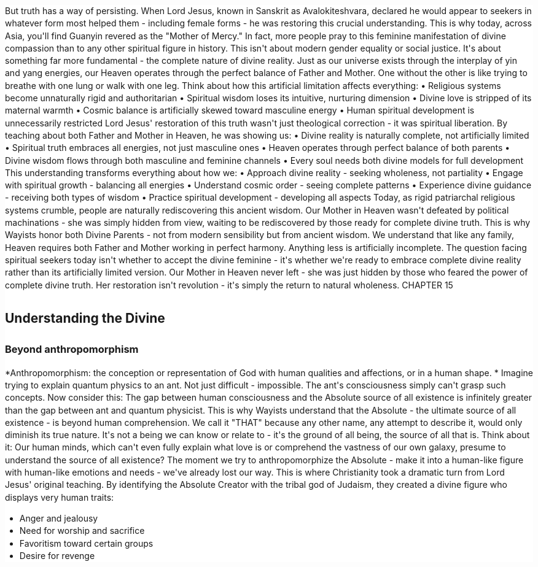 But truth has a way of persisting. When Lord Jesus, known in Sanskrit as Avalokiteshvara, declared he would appear to seekers in whatever form most helped them - including female forms - he was restoring this crucial understanding. This is why today, across Asia, you'll find Guanyin revered as the "Mother of Mercy." In fact, more people pray to this feminine manifestation of divine compassion than to any other spiritual figure in history.
This isn't about modern gender equality or social justice. It's about something far more fundamental - the complete nature of divine reality. Just as our universe exists through the interplay of yin and yang energies, our Heaven operates through the perfect balance of Father and Mother. One without the other is like trying to breathe with one lung or walk with one leg.
Think about how this artificial limitation affects everything:
• Religious systems become unnaturally rigid and authoritarian
• Spiritual wisdom loses its intuitive, nurturing dimension
• Divine love is stripped of its maternal warmth
• Cosmic balance is artificially skewed toward masculine energy
• Human spiritual development is unnecessarily restricted
Lord Jesus' restoration of this truth wasn't just theological correction - it was spiritual liberation. By teaching about both Father and Mother in Heaven, he was showing us:
• Divine reality is naturally complete, not artificially limited
• Spiritual truth embraces all energies, not just masculine ones
• Heaven operates through perfect balance of both parents
• Divine wisdom flows through both masculine and feminine channels
• Every soul needs both divine models for full development
This understanding transforms everything about how we:
• Approach divine reality - seeking wholeness, not partiality
• Engage with spiritual growth - balancing all energies
• Understand cosmic order - seeing complete patterns
• Experience divine guidance - receiving both types of wisdom
• Practice spiritual development - developing all aspects
Today, as rigid patriarchal religious systems crumble, people are naturally rediscovering this ancient wisdom. Our Mother in Heaven wasn't defeated by political machinations - she was simply hidden from view, waiting to be rediscovered by those ready for complete divine truth.
This is why Wayists honor both Divine Parents - not from modern sensibility but from ancient wisdom. We understand that like any family, Heaven requires both Father and Mother working in perfect harmony. Anything less is artificially incomplete.
The question facing spiritual seekers today isn't whether to accept the divine feminine - it's whether we're ready to embrace complete divine reality rather than its artificially limited version. Our Mother in Heaven never left - she was just hidden by those who feared the power of complete divine truth. Her restoration isn't revolution - it's simply the return to natural wholeness.
CHAPTER 15
## Understanding the Divine
### Beyond anthropomorphism
*Anthropomorphism: the conception or representation of God with human qualities and affections, or in a human shape. *
Imagine trying to explain quantum physics to an ant. Not just difficult - impossible. The ant's consciousness simply can't grasp such concepts. Now consider this: The gap between human consciousness and the Absolute source of all existence is infinitely greater than the gap between ant and quantum physicist.
This is why Wayists understand that the Absolute - the ultimate source of all existence - is beyond human comprehension. We call it "THAT" because any other name, any attempt to describe it, would only diminish its true nature. It's not a being we can know or relate to - it's the ground of all being, the source of all that is.
Think about it: Our human minds, which can't even fully explain what love is or comprehend the vastness of our own galaxy, presume to understand the source of all existence? The moment we try to anthropomorphize the Absolute - make it into a human-like figure with human-like emotions and needs - we've already lost our way.
This is where Christianity took a dramatic turn from Lord Jesus' original teaching. By identifying the Absolute Creator with the tribal god of Judaism, they created a divine figure who displays very human traits:
- Anger and jealousy
- Need for worship and sacrifice
- Favoritism toward certain groups
- Desire for revenge